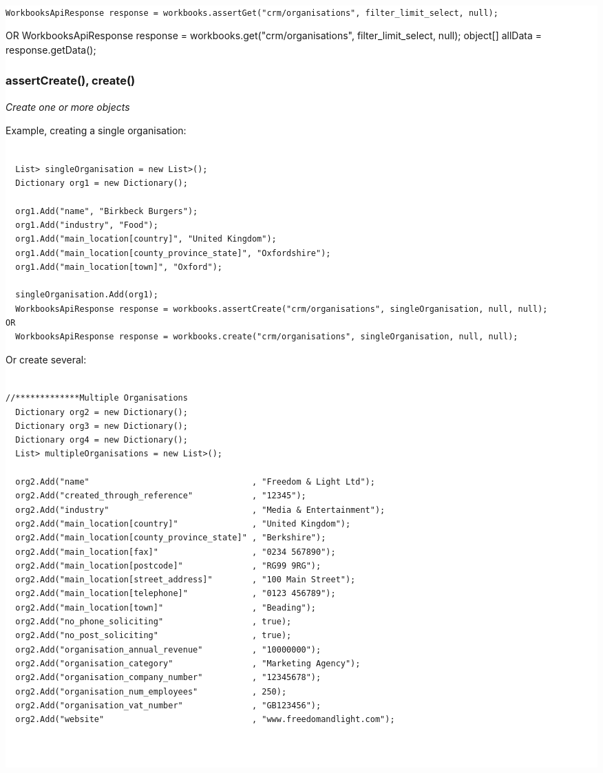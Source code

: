	WorkbooksApiResponse response = workbooks.assertGet("crm/organisations", filter_limit_select, null);
OR
  WorkbooksApiResponse response = workbooks.get("crm/organisations", filter_limit_select, null);
  object[] allData = response.getData();
</code></pre>

### assertCreate(), create()

_Create one or more objects_

Example, creating a single organisation:
<pre><code>
  List<Dictionary<string, object>> singleOrganisation = new List<Dictionary<string, object>>();
  Dictionary<string, object> org1 = new Dictionary<string, object>();

  org1.Add("name", "Birkbeck Burgers");
  org1.Add("industry", "Food");
  org1.Add("main_location[country]", "United Kingdom");
  org1.Add("main_location[county_province_state]", "Oxfordshire");
  org1.Add("main_location[town]", "Oxford");

  singleOrganisation.Add(org1);
  WorkbooksApiResponse response = workbooks.assertCreate("crm/organisations", singleOrganisation, null, null);
OR
  WorkbooksApiResponse response = workbooks.create("crm/organisations", singleOrganisation, null, null);
</code></pre>

Or create several:
<pre><code>
//*************Multiple Organisations
  Dictionary<string, object> org2 = new Dictionary<string, object>();
  Dictionary<string, object> org3 = new Dictionary<string, object>();
  Dictionary<string, object> org4 = new Dictionary<string, object>();
  List<Dictionary<string, object>> multipleOrganisations = new List<Dictionary<string, object>>();

  org2.Add("name"                                 , "Freedom & Light Ltd");
  org2.Add("created_through_reference"            , "12345");
  org2.Add("industry"                             , "Media & Entertainment");
  org2.Add("main_location[country]"               , "United Kingdom");
  org2.Add("main_location[county_province_state]" , "Berkshire");
  org2.Add("main_location[fax]"                   , "0234 567890");
  org2.Add("main_location[postcode]"              , "RG99 9RG");
  org2.Add("main_location[street_address]"        , "100 Main Street");
  org2.Add("main_location[telephone]"             , "0123 456789");
  org2.Add("main_location[town]"                  , "Beading");
  org2.Add("no_phone_soliciting"                  , true);
  org2.Add("no_post_soliciting"                   , true);
  org2.Add("organisation_annual_revenue"          , "10000000");
  org2.Add("organisation_category"                , "Marketing Agency");
  org2.Add("organisation_company_number"          , "12345678");
  org2.Add("organisation_num_employees"           , 250);
  org2.Add("organisation_vat_number"              , "GB123456");
  org2.Add("website"                              , "www.freedomandlight.com");

